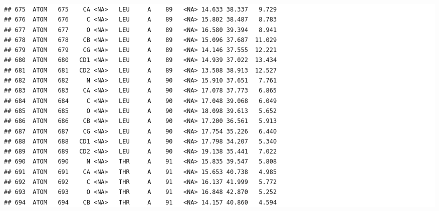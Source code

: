     ## 675  ATOM   675    CA <NA>   LEU     A    89   <NA> 14.633 38.337   9.729
    ## 676  ATOM   676     C <NA>   LEU     A    89   <NA> 15.802 38.487   8.783
    ## 677  ATOM   677     O <NA>   LEU     A    89   <NA> 16.580 39.394   8.941
    ## 678  ATOM   678    CB <NA>   LEU     A    89   <NA> 15.096 37.687  11.029
    ## 679  ATOM   679    CG <NA>   LEU     A    89   <NA> 14.146 37.555  12.221
    ## 680  ATOM   680   CD1 <NA>   LEU     A    89   <NA> 14.939 37.022  13.434
    ## 681  ATOM   681   CD2 <NA>   LEU     A    89   <NA> 13.508 38.913  12.527
    ## 682  ATOM   682     N <NA>   LEU     A    90   <NA> 15.910 37.651   7.761
    ## 683  ATOM   683    CA <NA>   LEU     A    90   <NA> 17.078 37.773   6.865
    ## 684  ATOM   684     C <NA>   LEU     A    90   <NA> 17.048 39.068   6.049
    ## 685  ATOM   685     O <NA>   LEU     A    90   <NA> 18.098 39.613   5.652
    ## 686  ATOM   686    CB <NA>   LEU     A    90   <NA> 17.200 36.561   5.913
    ## 687  ATOM   687    CG <NA>   LEU     A    90   <NA> 17.754 35.226   6.440
    ## 688  ATOM   688   CD1 <NA>   LEU     A    90   <NA> 17.798 34.207   5.340
    ## 689  ATOM   689   CD2 <NA>   LEU     A    90   <NA> 19.138 35.441   7.022
    ## 690  ATOM   690     N <NA>   THR     A    91   <NA> 15.835 39.547   5.808
    ## 691  ATOM   691    CA <NA>   THR     A    91   <NA> 15.653 40.738   4.985
    ## 692  ATOM   692     C <NA>   THR     A    91   <NA> 16.137 41.999   5.772
    ## 693  ATOM   693     O <NA>   THR     A    91   <NA> 16.848 42.870   5.252
    ## 694  ATOM   694    CB <NA>   THR     A    91   <NA> 14.157 40.860   4.594